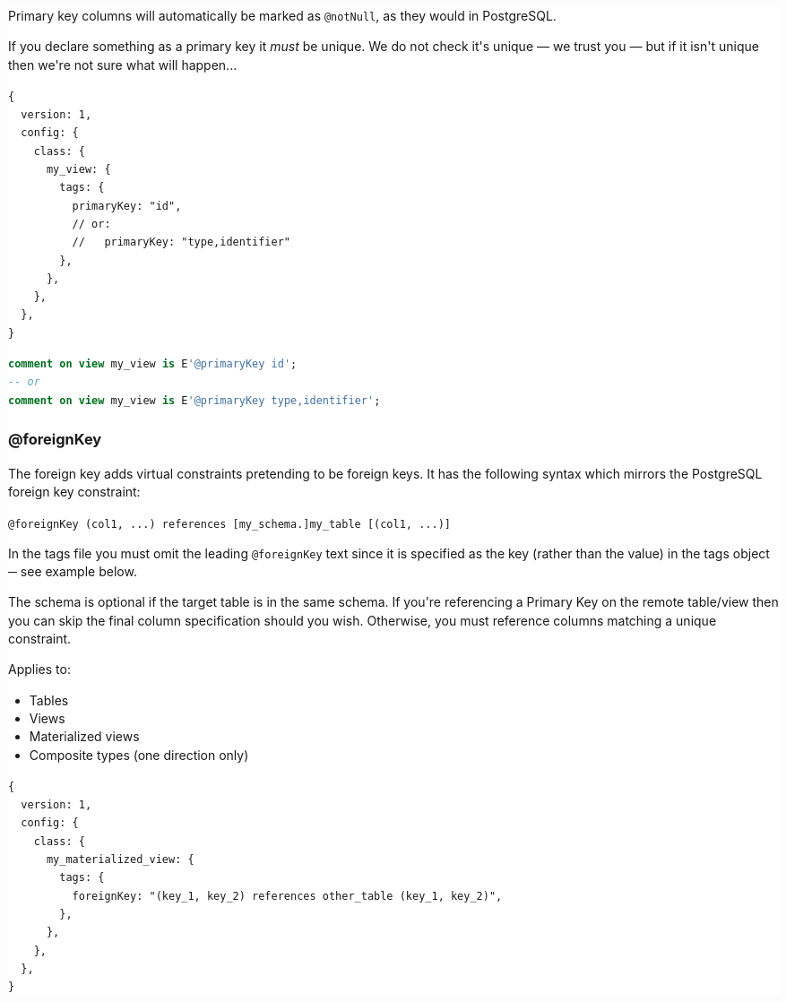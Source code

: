 Primary key columns will automatically be marked as `@notNull`, as they would in
PostgreSQL.

If you declare something as a primary key it _must_ be unique. We do not check
it's unique — we trust you — but if it isn't unique then we're not sure what
will happen...

```json5 title="postgraphile.tags.json5"
{
  version: 1,
  config: {
    class: {
      my_view: {
        tags: {
          primaryKey: "id",
          // or:
          //   primaryKey: "type,identifier"
        },
      },
    },
  },
}
```

```sql
comment on view my_view is E'@primaryKey id';
-- or
comment on view my_view is E'@primaryKey type,identifier';
```

### @foreignKey

The foreign key adds virtual constraints pretending to be foreign keys. It has
the following syntax which mirrors the PostgreSQL foreign key constraint:

`@foreignKey (col1, ...) references [my_schema.]my_table [(col1, ...)]`

In the tags file you must omit the leading `@foreignKey` text since it is
specified as the key (rather than the value) in the tags object ─ see example
below.

The schema is optional if the target table is in the same schema. If you're
referencing a Primary Key on the remote table/view then you can skip the final
column specification should you wish. Otherwise, you must reference columns
matching a unique constraint.

Applies to:

- Tables
- Views
- Materialized views
- Composite types (one direction only)

```json5 title="postgraphile.tags.json5"
{
  version: 1,
  config: {
    class: {
      my_materialized_view: {
        tags: {
          foreignKey: "(key_1, key_2) references other_table (key_1, key_2)",
        },
      },
    },
  },
}
```
